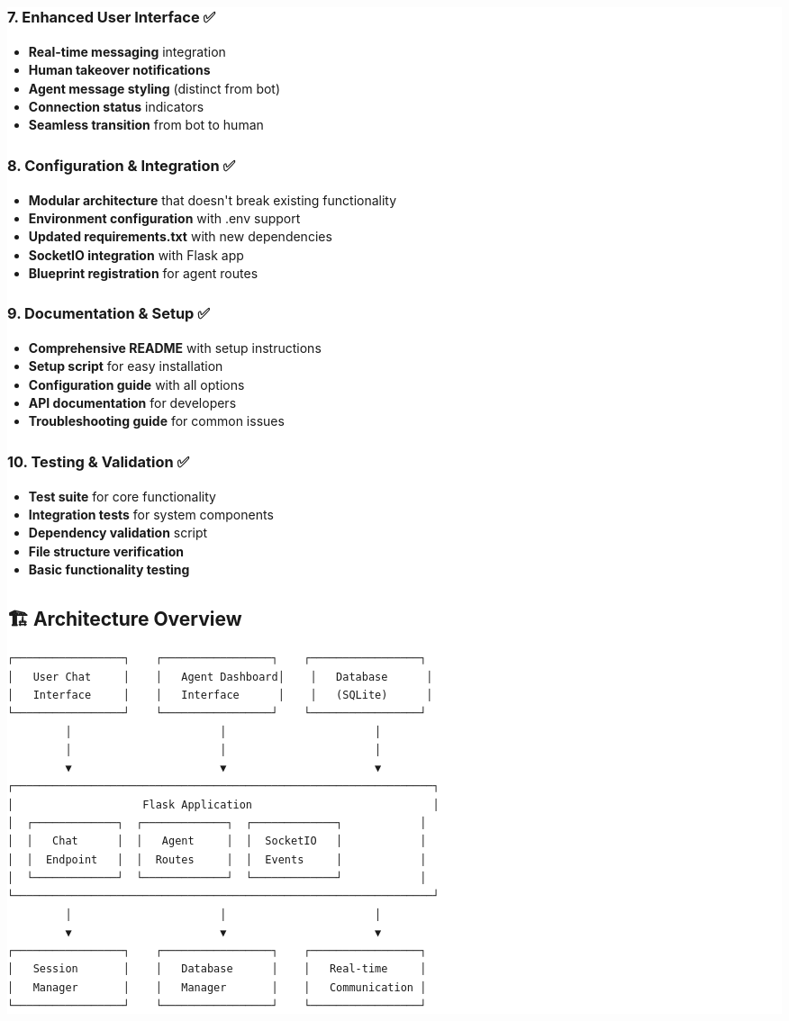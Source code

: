 ### 7. Enhanced User Interface ✅
- **Real-time messaging** integration
- **Human takeover notifications**
- **Agent message styling** (distinct from bot)
- **Connection status** indicators
- **Seamless transition** from bot to human

### 8. Configuration & Integration ✅
- **Modular architecture** that doesn't break existing functionality
- **Environment configuration** with .env support
- **Updated requirements.txt** with new dependencies
- **SocketIO integration** with Flask app
- **Blueprint registration** for agent routes

### 9. Documentation & Setup ✅
- **Comprehensive README** with setup instructions
- **Setup script** for easy installation
- **Configuration guide** with all options
- **API documentation** for developers
- **Troubleshooting guide** for common issues

### 10. Testing & Validation ✅
- **Test suite** for core functionality
- **Integration tests** for system components
- **Dependency validation** script
- **File structure verification**
- **Basic functionality testing**

## 🏗️ Architecture Overview

```
┌─────────────────┐    ┌─────────────────┐    ┌─────────────────┐
│   User Chat     │    │   Agent Dashboard│    │   Database      │
│   Interface     │    │   Interface      │    │   (SQLite)      │
└─────────────────┘    └─────────────────┘    └─────────────────┘
         │                       │                       │
         │                       │                       │
         ▼                       ▼                       ▼
┌─────────────────────────────────────────────────────────────────┐
│                    Flask Application                            │
│  ┌─────────────┐  ┌─────────────┐  ┌─────────────┐            │
│  │   Chat      │  │   Agent     │  │  SocketIO   │            │
│  │  Endpoint   │  │  Routes     │  │  Events     │            │
│  └─────────────┘  └─────────────┘  └─────────────┘            │
└─────────────────────────────────────────────────────────────────┘
         │                       │                       │
         ▼                       ▼                       ▼
┌─────────────────┐    ┌─────────────────┐    ┌─────────────────┐
│   Session       │    │   Database      │    │   Real-time     │
│   Manager       │    │   Manager       │    │   Communication │
└─────────────────┘    └─────────────────┘    └─────────────────┘
```
